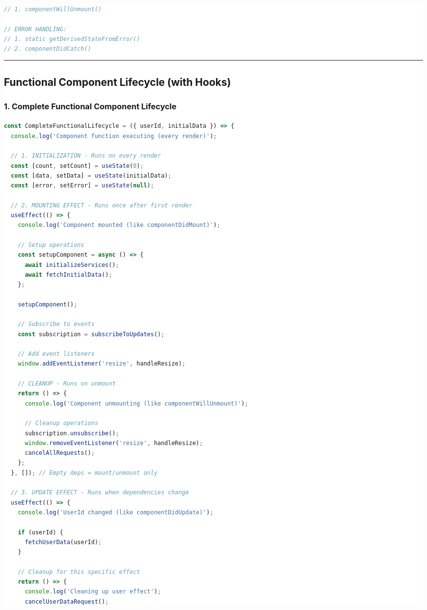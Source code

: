 ```jsx
// 1. componentWillUnmount()

// ERROR HANDLING:
// 1. static getDerivedStateFromError()
// 2. componentDidCatch()
```

---

## **Functional Component Lifecycle (with Hooks)**

### **1. Complete Functional Component Lifecycle**

```jsx
const CompleteFunctionalLifecycle = ({ userId, initialData }) => {
  console.log('Component function executing (every render)');
  
  // 1. INITIALIZATION - Runs on every render
  const [count, setCount] = useState(0);
  const [data, setData] = useState(initialData);
  const [error, setError] = useState(null);
  
  // 2. MOUNTING EFFECT - Runs once after first render
  useEffect(() => {
    console.log('Component mounted (like componentDidMount)');
    
    // Setup operations
    const setupComponent = async () => {
      await initializeServices();
      await fetchInitialData();
    };
    
    setupComponent();
    
    // Subscribe to events
    const subscription = subscribeToUpdates();
    
    // Add event listeners
    window.addEventListener('resize', handleResize);
    
    // CLEANUP - Runs on unmount
    return () => {
      console.log('Component unmounting (like componentWillUnmount)');
      
      // Cleanup operations
      subscription.unsubscribe();
      window.removeEventListener('resize', handleResize);
      cancelAllRequests();
    };
  }, []); // Empty deps = mount/unmount only
  
  // 3. UPDATE EFFECT - Runs when dependencies change
  useEffect(() => {
    console.log('UserId changed (like componentDidUpdate)');
    
    if (userId) {
      fetchUserData(userId);
    }
    
    // Cleanup for this specific effect
    return () => {
      console.log('Cleaning up user effect');
      cancelUserDataRequest();
```